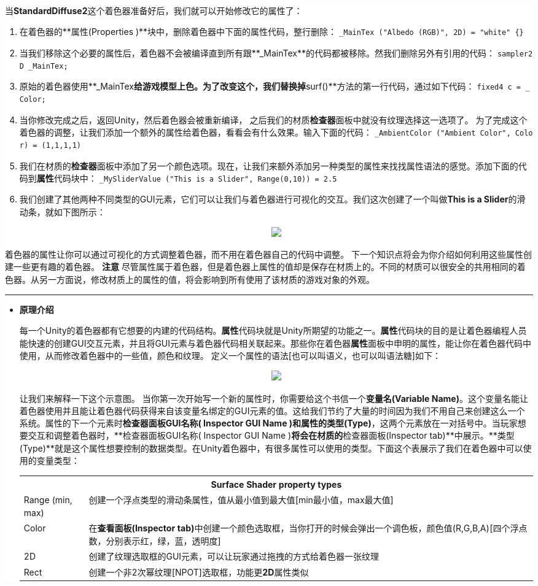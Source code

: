  当**StandardDiffuse2**这个着色器准备好后，我们就可以开始修改它的属性了：
  1. 在着色器的**属性(Properties )**块中，删除着色器中下面的属性代码，整行删除：
    ```
    _MainTex ("Albedo (RGB)", 2D) = "white" {}
    ```
  2. 当我们移除这个必要的属性后，着色器不会被编译直到所有跟**_MainTex**的代码都被移除。然我们删除另外有引用的代码：
    ```
    sampler2D _MainTex;
    ```

  3. 原始的着色器使用**_MainTex**给游戏模型上色。为了改变这个，我们替换掉**surf()**方法的第一行代码，通过如下代码：
    ```
    fixed4 c = _Color;
    ```

  4. 当你修改完成之后，返回Unity，然后着色器会被重新编译， 之后我们的材质**检查器**面板中就没有纹理选择这一选项了。 为了完成这个着色器的调整，让我们添加一个额外的属性给着色器，看看会有什么效果。输入下面的代码：
    ```
    _AmbientColor ("Ambient Color", Color) = (1,1,1,1)
    ```

  5. 我们在材质的**检查器**面板中添加了另一个颜色选项。现在，让我们来额外添加另一种类型的属性来找找属性语法的感觉。添加下面的代码到**属性**代码块中：
    ```
    _MySliderValue ("This is a Slider", Range(0,10)) = 2.5
    ```
  6. 我们创建了其他两种不同类型的GUI元素，它们可以让我们与着色器进行可视化的交互。我们这次创建了一个叫做**This is a Slider**的滑动条，就如下图所示：

      <div align="center"><img src="https://linkliu.github.io/game-tech-post/assets/img/shader_book/diagram5.png"/></div>	

  着色器的属性让你可以通过可视化的方式调整着色器，而不用在着色器自己的代码中调整。 下一个知识点将会为你介绍如何利用这些属性创建一些更有趣的着色器。
  **注意**
  尽管属性属于着色器，但是着色器上属性的值却是保存在材质上的。不同的材质可以很安全的共用相同的着色器。从另一方面说，修改材质上的属性的值，将会影响到所有使用了该材质的游戏对象的外观。 





***
- **原理介绍**<span id = "APTS_how_it_works"></span>

  每一个Unity的着色器都有它想要的内建的代码结构。**属性**代码块就是Unity所期望的功能之一。**属性**代码块的目的是让着色器编程人员能快速的创建GUI交互元素，并且将GUI元素与着色器代码相关联起来。那些你在着色器**属性**面板中申明的属性，能让你在着色器代码中使用，从而修改着色器中的一些值，颜色和纹理。 定义一个属性的语法[也可以叫语义，也可以叫语法糖]如下：
  <div align="center"><img src="https://linkliu.github.io/game-tech-post/assets/img/shader_book/diagram6.png"/></div>	

  让我们来解释一下这个示意图。 当你第一次开始写一个新的属性时，你需要给这个书信一个**变量名(Variable Name)**。这个变量名能让着色器使用并且能让着色器代码获得来自该变量名绑定的GUI元素的值。这给我们节约了大量的时间因为我们不用自己来创建这么一个系统。属性的下一个元素时**检查器面板GUI名称( Inspector GUI Name )**和属性的**类型(Type)**，这两个元素放在一对括号中。当玩家想要交互和调整着色器时，**检查器面板GUI名称( Inspector GUI Name )**将会在材质的**检查器面板(Inspector tab)**中展示。**类型(Type)**就是这个属性想要控制的数据类型。在Unity着色器中，有很多属性可以使用的类型。下面这个表展示了我们在着色器中可以使用的变量类型： 

  <table>
    <tr>
      <th colspan="2" align="center" >Surface Shader property types</th>
    </tr>
    <tr>
      <td>Range (min, max)</td>
      <td>创建一个浮点类型的滑动条属性，值从最小值到最大值[min最小值，max最大值]</td>
    </tr>
    <tr>
      <td>Color</td>
      <td>在<b>查看面板(Inspector tab)</b>中创建一个颜色选取框，当你打开的时候会弹出一个调色板，颜色值(R,G,B,A)[四个浮点数，分别表示红，绿，蓝，透明度]</td>
    </tr>
    <tr>
      <td>2D</td>
      <td>创建了纹理选取框的GUI元素，可以让玩家通过拖拽的方式给着色器一张纹理</td>
    </tr>
    <tr>
      <td>Rect</td>
      <td>创建一个非2次幂纹理[NPOT]选取框，功能更<b>2D</b>属性类似</td>